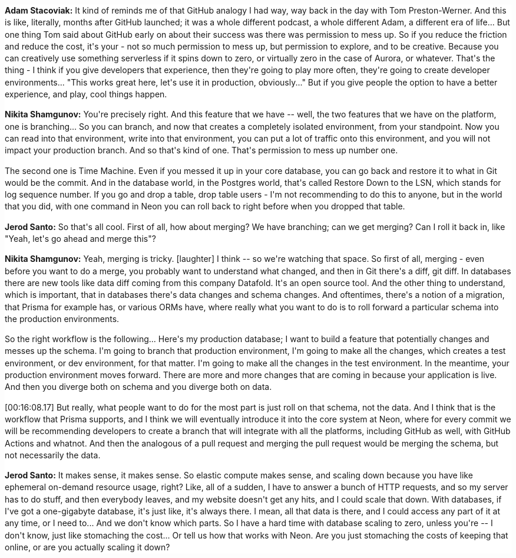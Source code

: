 **Adam Stacoviak:** It kind of reminds me of that GitHub analogy I had way, way back in the day with Tom Preston-Werner. And this is like, literally, months after GitHub launched; it was a whole different podcast, a whole different Adam, a different era of life... But one thing Tom said about GitHub early on about their success was there was permission to mess up. So if you reduce the friction and reduce the cost, it's your - not so much permission to mess up, but permission to explore, and to be creative. Because you can creatively use something serverless if it spins down to zero, or virtually zero in the case of Aurora, or whatever. That's the thing - I think if you give developers that experience, then they're going to play more often, they're going to create developer environments... "This works great here, let's use it in production, obviously..." But if you give people the option to have a better experience, and play, cool things happen.

**Nikita Shamgunov:** You're precisely right. And this feature that we have -- well, the two features that we have on the platform, one is branching... So you can branch, and now that creates a completely isolated environment, from your standpoint. Now you can read into that environment, write into that environment, you can put a lot of traffic onto this environment, and you will not impact your production branch. And so that's kind of one. That's permission to mess up number one.

The second one is Time Machine. Even if you messed it up in your core database, you can go back and restore it to what in Git would be the commit. And in the database world, in the Postgres world, that's called Restore Down to the LSN, which stands for log sequence number. If you go and drop a table, drop table users - I'm not recommending to do this to anyone, but in the world that you did, with one command in Neon you can roll back to right before when you dropped that table.

**Jerod Santo:** So that's all cool. First of all, how about merging? We have branching; can we get merging? Can I roll it back in, like "Yeah, let's go ahead and merge this"?

**Nikita Shamgunov:** Yeah, merging is tricky. \[laughter\] I think -- so we're watching that space. So first of all, merging - even before you want to do a merge, you probably want to understand what changed, and then in Git there's a diff, git diff. In databases there are new tools like data diff coming from this company Datafold. It's an open source tool. And the other thing to understand, which is important, that in databases there's data changes and schema changes. And oftentimes, there's a notion of a migration, that Prisma for example has, or various ORMs have, where really what you want to do is to roll forward a particular schema into the production environments.

So the right workflow is the following... Here's my production database; I want to build a feature that potentially changes and messes up the schema. I'm going to branch that production environment, I'm going to make all the changes, which creates a test environment, or dev environment, for that matter. I'm going to make all the changes in the test environment. In the meantime, your production environment moves forward. There are more and more changes that are coming in because your application is live. And then you diverge both on schema and you diverge both on data.

\[00:16:08.17\] But really, what people want to do for the most part is just roll on that schema, not the data. And I think that is the workflow that Prisma supports, and I think we will eventually introduce it into the core system at Neon, where for every commit we will be recommending developers to create a branch that will integrate with all the platforms, including GitHub as well, with GitHub Actions and whatnot. And then the analogous of a pull request and merging the pull request would be merging the schema, but not necessarily the data.

**Jerod Santo:** It makes sense, it makes sense. So elastic compute makes sense, and scaling down because you have like ephemeral on-demand resource usage, right? Like, all of a sudden, I have to answer a bunch of HTTP requests, and so my server has to do stuff, and then everybody leaves, and my website doesn't get any hits, and I could scale that down. With databases, if I've got a one-gigabyte database, it's just like, it's always there. I mean, all that data is there, and I could access any part of it at any time, or I need to... And we don't know which parts. So I have a hard time with database scaling to zero, unless you're -- I don't know, just like stomaching the cost... Or tell us how that works with Neon. Are you just stomaching the costs of keeping that online, or are you actually scaling it down?
